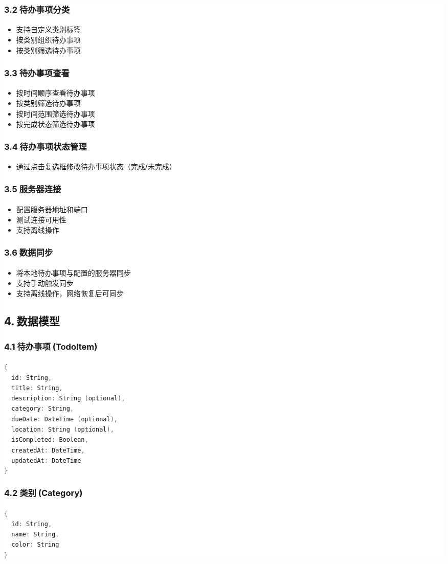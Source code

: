 ### 3.2 待办事项分类

- 支持自定义类别标签
- 按类别组织待办事项
- 按类别筛选待办事项

### 3.3 待办事项查看

- 按时间顺序查看待办事项
- 按类别筛选待办事项
- 按时间范围筛选待办事项
- 按完成状态筛选待办事项

### 3.4 待办事项状态管理

- 通过点击复选框修改待办事项状态（完成/未完成）

### 3.5 服务器连接

- 配置服务器地址和端口
- 测试连接可用性
- 支持离线操作

### 3.6 数据同步

- 将本地待办事项与配置的服务器同步
- 支持手动触发同步
- 支持离线操作，网络恢复后可同步

## 4. 数据模型

### 4.1 待办事项 (TodoItem)

```go
{
  id: String,
  title: String,
  description: String (optional),
  category: String,
  dueDate: DateTime (optional),
  location: String (optional),
  isCompleted: Boolean,
  createdAt: DateTime,
  updatedAt: DateTime
}
```

### 4.2 类别 (Category)

```go
{
  id: String,
  name: String,
  color: String
}
```
